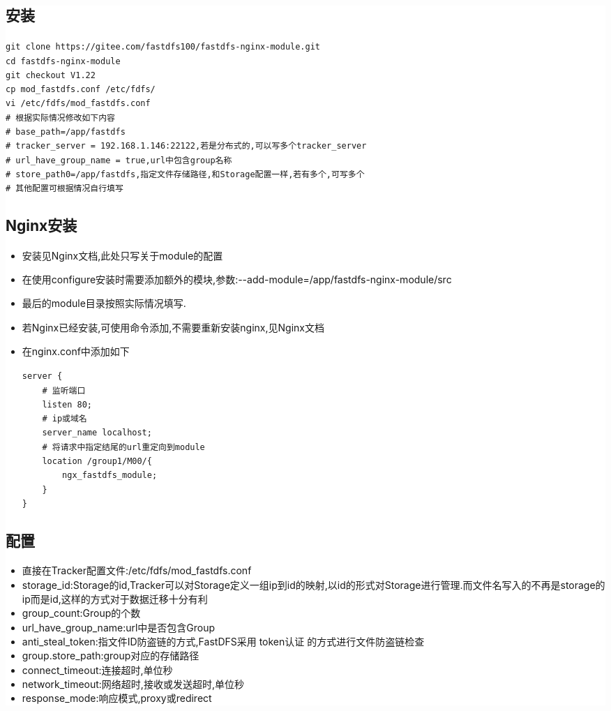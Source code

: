 ## 安装

```shell
git clone https://gitee.com/fastdfs100/fastdfs-nginx-module.git
cd fastdfs-nginx-module
git checkout V1.22
cp mod_fastdfs.conf /etc/fdfs/
vi /etc/fdfs/mod_fastdfs.conf
# 根据实际情况修改如下内容
# base_path=/app/fastdfs
# tracker_server = 192.168.1.146:22122,若是分布式的,可以写多个tracker_server
# url_have_group_name = true,url中包含group名称
# store_path0=/app/fastdfs,指定文件存储路径,和Storage配置一样,若有多个,可写多个
# 其他配置可根据情况自行填写
```



## Nginx安装

* 安装见Nginx文档,此处只写关于module的配置

* 在使用configure安装时需要添加额外的模块,参数:--add-module=/app/fastdfs-nginx-module/src

* 最后的module目录按照实际情况填写.

* 若Nginx已经安装,可使用命令添加,不需要重新安装nginx,见Nginx文档

* 在nginx.conf中添加如下

  ```nginx
  server {
      # 监听端口
      listen 80;
      # ip或域名
      server_name localhost;
      # 将请求中指定结尾的url重定向到module
      location /group1/M00/{
          ngx_fastdfs_module;
      }
  }
  ```

  



## 配置

* 直接在Tracker配置文件:/etc/fdfs/mod_fastdfs.conf
* storage_id:Storage的id,Tracker可以对Storage定义一组ip到id的映射,以id的形式对Storage进行管理.而文件名写入的不再是storage的ip而是id,这样的方式对于数据迁移十分有利
* group_count:Group的个数
* url_have_group_name:url中是否包含Group
* anti_steal_token:指文件ID防盗链的方式,FastDFS采用 token认证 的方式进行文件防盗链检查
* group.store_path:group对应的存储路径
* connect_timeout:连接超时,单位秒
* network_timeout:网络超时,接收或发送超时,单位秒
* response_mode:响应模式,proxy或redirect
